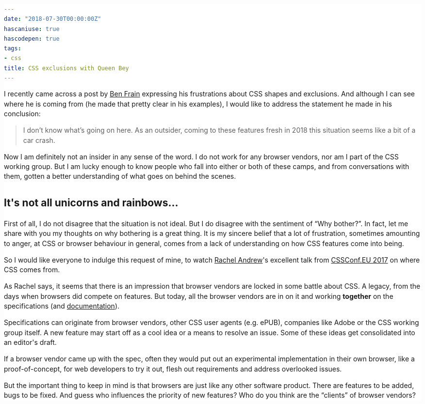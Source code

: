 ```yaml
---
date: "2018-07-30T00:00:00Z"
hascaniuse: true
hascodepen: true
tags:
- css
title: CSS exclusions with Queen Bey
---
```

I recently came across a post by [Ben Frain](https://benfrain.com/the-frustrations-of-using-css-shapes-and-css-exclusions/) expressing his frustrations about CSS shapes and exclusions. And although I can see where he is coming from (he made that pretty clear in his examples), I would like to address the statement he made in his conclusion:

> I don’t know what’s going on here. As an outsider, coming to these features fresh in 2018 this situation seems like a bit of a car crash.

Now I am definitely not an insider in any sense of the word. I do not work for any browser vendors, nor am I part of the CSS working group. But I am lucky enough to know people who fall into either or both of these camps, and from conversations with them, gotten a better understanding of what goes on behind the scenes.

## It's not all unicorns and rainbows…

First of all, I do not disagree that the situation is not ideal. But I do disagree with the sentiment of “Why bother?”. In fact, let me share with you my thoughts on why bothering is a great thing. It is my sincere belief that a lot of frustration, sometimes amounting to anger, at CSS or browser behaviour in general, comes from a lack of understanding on how CSS features come into being.

So I would like everyone to indulge this request of mine, to watch [Rachel Andrew](https://rachelandrew.co.uk/)'s excellent talk from [CSSConf.EU 2017](https://2017.cssconf.eu/) on where CSS comes from.

<iframe width="560" height="315" src="https://www.youtube.com/embed/cYGOv2ToZjY?rel=0" frameborder="0" allow="autoplay; encrypted-media" allowfullscreen></iframe>

As Rachel says, it seems that there is an impression that browser vendors are locked in some battle about CSS. A legacy, from the days when browsers did compete on features. But today, all the browser vendors are in on it and working **together** on the specifications (and [documentation](https://blog.mozilla.org/blog/2017/10/18/mozilla-brings-microsoft-google-w3c-samsung-together-create-cross-browser-documentation-mdn/)).

Specifications can originate from browser vendors, other CSS user agents (e.g. ePUB), companies like Adobe or the CSS working group itself. A new feature may start off as a cool idea or a means to resolve an issue. Some of these ideas get consolidated into an editor's draft. 

If a browser vendor came up with the spec, often they would put out an experimental implementation in their own browser, like a proof-of-concept, for web developers to try it out, flesh out requirements and address overlooked issues. 

But the important thing to keep in mind is that browsers are just like any other software product. There are features to be added, bugs to be fixed. And guess who influences the priority of new features? Who do you think are the “clients” of browser vendors? 
